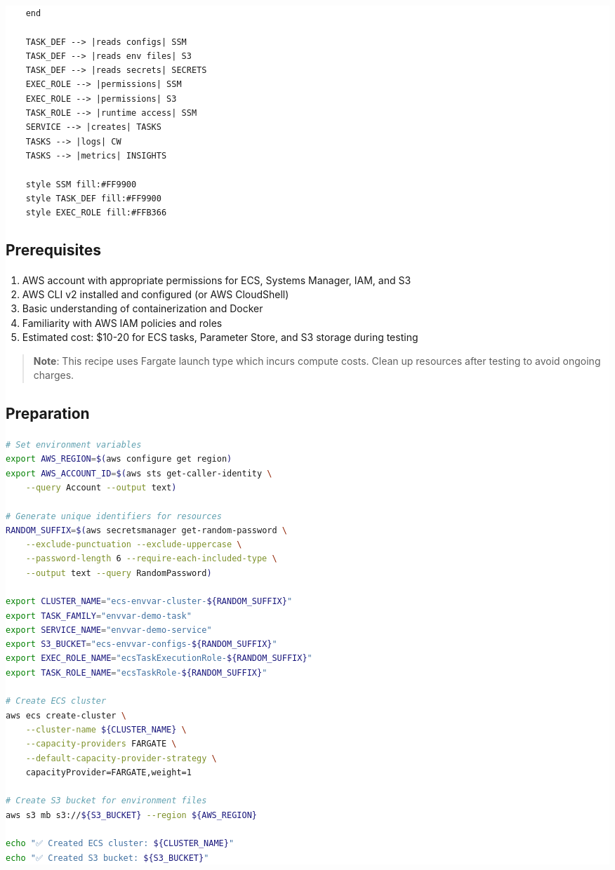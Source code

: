 ```mermaid
    end
    
    TASK_DEF --> |reads configs| SSM
    TASK_DEF --> |reads env files| S3
    TASK_DEF --> |reads secrets| SECRETS
    EXEC_ROLE --> |permissions| SSM
    EXEC_ROLE --> |permissions| S3
    TASK_ROLE --> |runtime access| SSM
    SERVICE --> |creates| TASKS
    TASKS --> |logs| CW
    TASKS --> |metrics| INSIGHTS
    
    style SSM fill:#FF9900
    style TASK_DEF fill:#FF9900
    style EXEC_ROLE fill:#FFB366
```

## Prerequisites

1. AWS account with appropriate permissions for ECS, Systems Manager, IAM, and S3
2. AWS CLI v2 installed and configured (or AWS CloudShell)
3. Basic understanding of containerization and Docker
4. Familiarity with AWS IAM policies and roles
5. Estimated cost: $10-20 for ECS tasks, Parameter Store, and S3 storage during testing

> **Note**: This recipe uses Fargate launch type which incurs compute costs. Clean up resources after testing to avoid ongoing charges.

## Preparation

```bash
# Set environment variables
export AWS_REGION=$(aws configure get region)
export AWS_ACCOUNT_ID=$(aws sts get-caller-identity \
    --query Account --output text)

# Generate unique identifiers for resources
RANDOM_SUFFIX=$(aws secretsmanager get-random-password \
    --exclude-punctuation --exclude-uppercase \
    --password-length 6 --require-each-included-type \
    --output text --query RandomPassword)

export CLUSTER_NAME="ecs-envvar-cluster-${RANDOM_SUFFIX}"
export TASK_FAMILY="envvar-demo-task"
export SERVICE_NAME="envvar-demo-service"
export S3_BUCKET="ecs-envvar-configs-${RANDOM_SUFFIX}"
export EXEC_ROLE_NAME="ecsTaskExecutionRole-${RANDOM_SUFFIX}"
export TASK_ROLE_NAME="ecsTaskRole-${RANDOM_SUFFIX}"

# Create ECS cluster
aws ecs create-cluster \
    --cluster-name ${CLUSTER_NAME} \
    --capacity-providers FARGATE \
    --default-capacity-provider-strategy \
    capacityProvider=FARGATE,weight=1

# Create S3 bucket for environment files
aws s3 mb s3://${S3_BUCKET} --region ${AWS_REGION}

echo "✅ Created ECS cluster: ${CLUSTER_NAME}"
echo "✅ Created S3 bucket: ${S3_BUCKET}"
```
